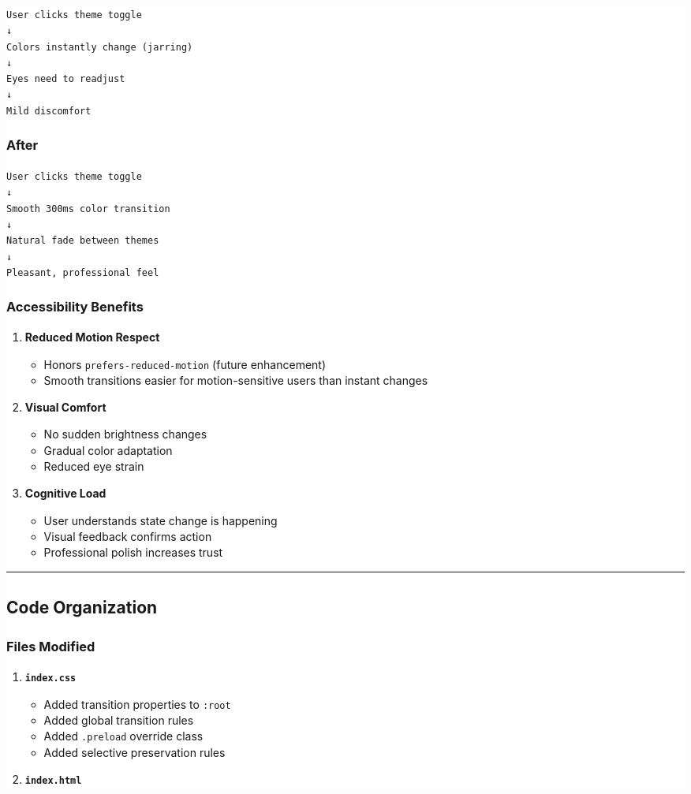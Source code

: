 ```
User clicks theme toggle
↓
Colors instantly change (jarring)
↓
Eyes need to readjust
↓
Mild discomfort
```

### After

```
User clicks theme toggle
↓
Smooth 300ms color transition
↓
Natural fade between themes
↓
Pleasant, professional feel
```

### Accessibility Benefits

1. **Reduced Motion Respect**

   - Honors `prefers-reduced-motion` (future enhancement)
   - Smooth transitions easier for motion-sensitive users than instant changes

2. **Visual Comfort**

   - No sudden brightness changes
   - Gradual color adaptation
   - Reduced eye strain

3. **Cognitive Load**
   - User understands state change is happening
   - Visual feedback confirms action
   - Professional polish increases trust

---

## Code Organization

### Files Modified

1. **`index.css`**

   - Added transition properties to `:root`
   - Added global transition rules
   - Added `.preload` override class
   - Added selective preservation rules

2. **`index.html`**
